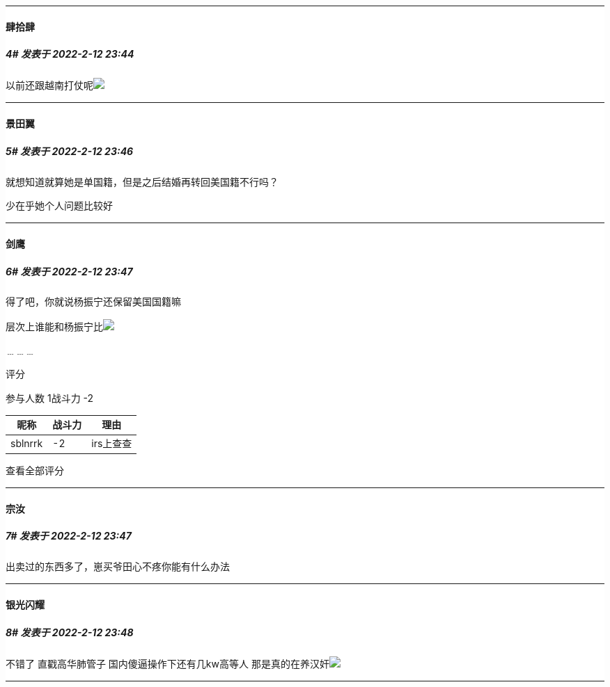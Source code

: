 *****

####  肆拾肆  
##### 4#       发表于 2022-2-12 23:44

以前还跟越南打仗呢<img src="https://static.saraba1st.com/image/smiley/face2017/048.png" referrerpolicy="no-referrer">

*****

####  景田翼  
##### 5#       发表于 2022-2-12 23:46

就想知道就算她是单国籍，但是之后结婚再转回美国籍不行吗？

少在乎她个人问题比较好

*****

####  剑鹰  
##### 6#       发表于 2022-2-12 23:47

得了吧，你就说杨振宁还保留美国国籍嘛

层次上谁能和杨振宁比<img src="https://static.saraba1st.com/image/smiley/face2017/037.png" referrerpolicy="no-referrer">

﹍﹍﹍

评分

 参与人数 1战斗力 -2

|昵称|战斗力|理由|
|----|---|---|
| sblnrrk|-2|irs上查查|

查看全部评分

*****

####  宗汝  
##### 7#       发表于 2022-2-12 23:47

出卖过的东西多了，崽买爷田心不疼你能有什么办法

*****

####  银光闪耀  
##### 8#       发表于 2022-2-12 23:48

不错了 直戳高华肺管子
国内傻逼操作下还有几kw高等人
那是真的在养汉奸<img src="https://static.saraba1st.com/image/smiley/face2017/067.png" referrerpolicy="no-referrer">

*****
